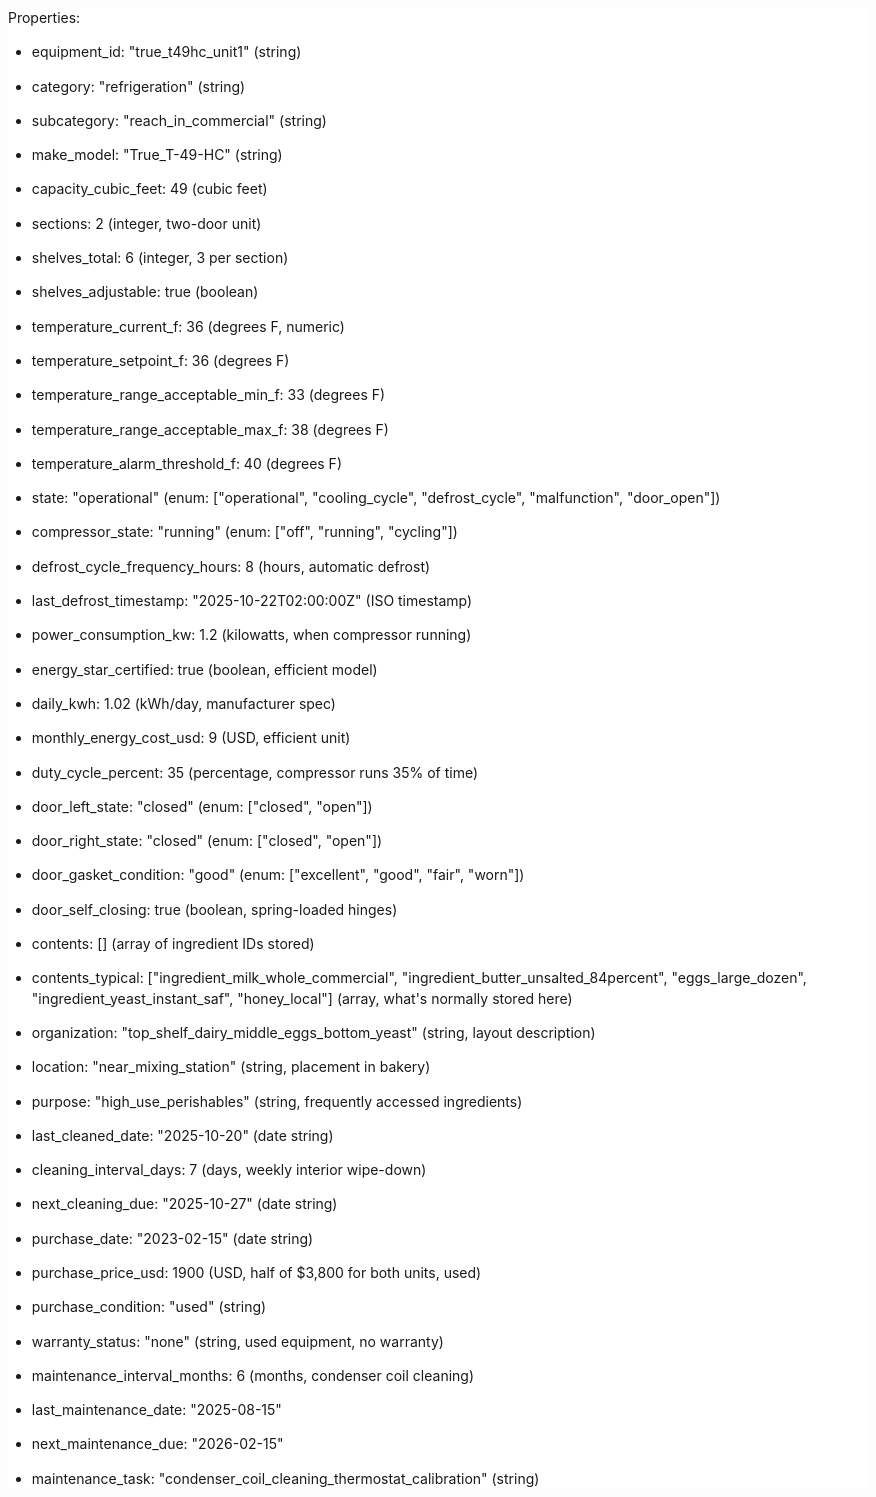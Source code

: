 Properties:
- equipment_id: "true_t49hc_unit1" (string)
- category: "refrigeration" (string)
- subcategory: "reach_in_commercial" (string)
- make_model: "True_T-49-HC" (string)
- capacity_cubic_feet: 49 (cubic feet)
- sections: 2 (integer, two-door unit)
- shelves_total: 6 (integer, 3 per section)
- shelves_adjustable: true (boolean)

- temperature_current_f: 36 (degrees F, numeric)
- temperature_setpoint_f: 36 (degrees F)
- temperature_range_acceptable_min_f: 33 (degrees F)
- temperature_range_acceptable_max_f: 38 (degrees F)
- temperature_alarm_threshold_f: 40 (degrees F)

- state: "operational" (enum: ["operational", "cooling_cycle", "defrost_cycle", "malfunction", "door_open"])
- compressor_state: "running" (enum: ["off", "running", "cycling"])
- defrost_cycle_frequency_hours: 8 (hours, automatic defrost)
- last_defrost_timestamp: "2025-10-22T02:00:00Z" (ISO timestamp)

- power_consumption_kw: 1.2 (kilowatts, when compressor running)
- energy_star_certified: true (boolean, efficient model)
- daily_kwh: 1.02 (kWh/day, manufacturer spec)
- monthly_energy_cost_usd: 9 (USD, efficient unit)
- duty_cycle_percent: 35 (percentage, compressor runs 35% of time)

- door_left_state: "closed" (enum: ["closed", "open"])
- door_right_state: "closed" (enum: ["closed", "open"])
- door_gasket_condition: "good" (enum: ["excellent", "good", "fair", "worn"])
- door_self_closing: true (boolean, spring-loaded hinges)

- contents: [] (array of ingredient IDs stored)
- contents_typical: ["ingredient_milk_whole_commercial", "ingredient_butter_unsalted_84percent", "eggs_large_dozen", "ingredient_yeast_instant_saf", "honey_local"] (array, what's normally stored here)
- organization: "top_shelf_dairy_middle_eggs_bottom_yeast" (string, layout description)

- location: "near_mixing_station" (string, placement in bakery)
- purpose: "high_use_perishables" (string, frequently accessed ingredients)

- last_cleaned_date: "2025-10-20" (date string)
- cleaning_interval_days: 7 (days, weekly interior wipe-down)
- next_cleaning_due: "2025-10-27" (date string)

- purchase_date: "2023-02-15" (date string)
- purchase_price_usd: 1900 (USD, half of \$3,800 for both units, used)
- purchase_condition: "used" (string)
- warranty_status: "none" (string, used equipment, no warranty)

- maintenance_interval_months: 6 (months, condenser coil cleaning)
- last_maintenance_date: "2025-08-15"
- next_maintenance_due: "2026-02-15"
- maintenance_task: "condenser_coil_cleaning_thermostat_calibration" (string)

